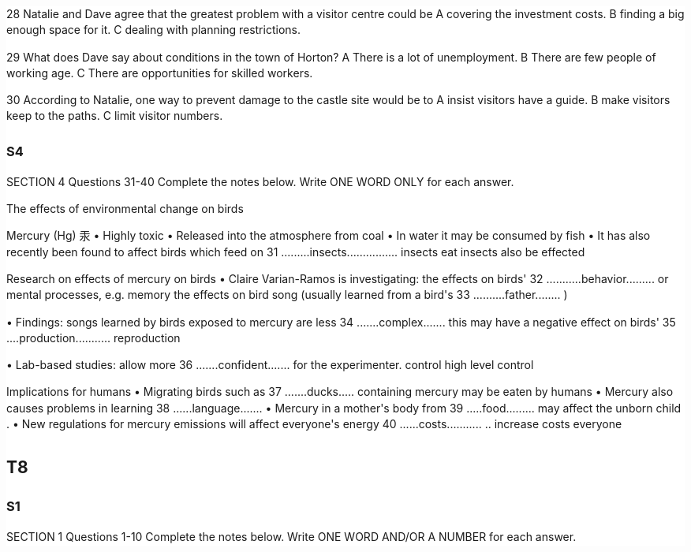 28 Natalie and Dave agree that the greatest problem with a visitor centre could be 
A covering the investment costs. 
B finding a big enough space for it. 
C dealing with planning restrictions. 

29 What does Dave say about conditions in the town of Horton? 
A There is a lot of unemployment. 
B There are few people of working age. 
C There are opportunities for skilled workers. 

30 According to Natalie, one way to prevent damage to the castle site would be to 
A insist visitors have a guide. 
B make visitors keep to the paths. 
C limit visitor numbers.

### S4
SECTION 4 Questions 31-40
Complete the notes below.
Write ONE WORD ONLY for each answer.

The effects of environmental change on birds

Mercury (Hg) 汞
• Highly toxic
• Released into the atmosphere from coal
• In water it may be consumed by fish
• It has also recently been found to affect birds which feed on 31 .........insects................ insects
eat insects also be effected

Research on effects of mercury on birds
• Claire Varian-Ramos is investigating:
the effects on birds' 32 ...........behavior......... or mental processes, e.g. memory
the effects on bird song (usually learned from a bird's 33 ..........father........ )  

• Findings:
songs learned by birds exposed to mercury are less 34 .......complex....... 
this may have a negative effect on birds' 35 ....production........... reproduction

• Lab-based studies:
allow more 36 .......confident....... for the experimenter. control
high level control 

Implications for humans
• Migrating birds such as 37 .......ducks..... containing mercury may be eaten by humans
• Mercury also causes problems in learning 38 ......language.......
• Mercury in a mother's body from 39 .....food......... may affect the unborn child . 
• New regulations for mercury emissions will affect everyone's energy 40 ......costs........... ..
increase costs everyone


## T8
### S1
SECTION 1 Questions 1-10
Complete the notes below.
Write ONE WORD AND/OR A NUMBER for each answer.
